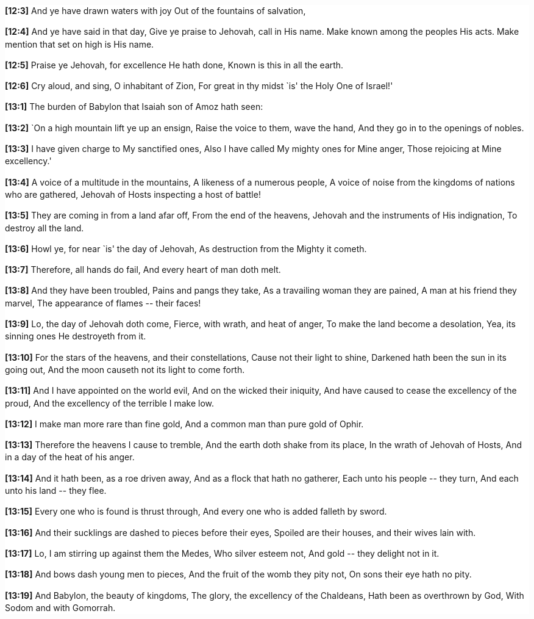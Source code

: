 **[12:3]** And ye have drawn waters with joy Out of the fountains of salvation,

**[12:4]** And ye have said in that day, Give ye praise to Jehovah, call in His name. Make known among the peoples His acts. Make mention that set on high is His name.

**[12:5]** Praise ye Jehovah, for excellence He hath done, Known is this in all the earth.

**[12:6]** Cry aloud, and sing, O inhabitant of Zion, For great in thy midst \`is' the Holy One of Israel!'

**[13:1]** The burden of Babylon that Isaiah son of Amoz hath seen:

**[13:2]** \`On a high mountain lift ye up an ensign, Raise the voice to them, wave the hand, And they go in to the openings of nobles.

**[13:3]** I have given charge to My sanctified ones, Also I have called My mighty ones for Mine anger, Those rejoicing at Mine excellency.'

**[13:4]** A voice of a multitude in the mountains, A likeness of a numerous people, A voice of noise from the kingdoms of nations who are gathered, Jehovah of Hosts inspecting a host of battle!

**[13:5]** They are coming in from a land afar off, From the end of the heavens, Jehovah and the instruments of His indignation, To destroy all the land.

**[13:6]** Howl ye, for near \`is' the day of Jehovah, As destruction from the Mighty it cometh.

**[13:7]** Therefore, all hands do fail, And every heart of man doth melt.

**[13:8]** And they have been troubled, Pains and pangs they take, As a travailing woman they are pained, A man at his friend they marvel, The appearance of flames -- their faces!

**[13:9]** Lo, the day of Jehovah doth come, Fierce, with wrath, and heat of anger, To make the land become a desolation, Yea, its sinning ones He destroyeth from it.

**[13:10]** For the stars of the heavens, and their constellations, Cause not their light to shine, Darkened hath been the sun in its going out, And the moon causeth not its light to come forth.

**[13:11]** And I have appointed on the world evil, And on the wicked their iniquity, And have caused to cease the excellency of the proud, And the excellency of the terrible I make low.

**[13:12]** I make man more rare than fine gold, And a common man than pure gold of Ophir.

**[13:13]** Therefore the heavens I cause to tremble, And the earth doth shake from its place, In the wrath of Jehovah of Hosts, And in a day of the heat of his anger.

**[13:14]** And it hath been, as a roe driven away, And as a flock that hath no gatherer, Each unto his people -- they turn, And each unto his land -- they flee.

**[13:15]** Every one who is found is thrust through, And every one who is added falleth by sword.

**[13:16]** And their sucklings are dashed to pieces before their eyes, Spoiled are their houses, and their wives lain with.

**[13:17]** Lo, I am stirring up against them the Medes, Who silver esteem not, And gold -- they delight not in it.

**[13:18]** And bows dash young men to pieces, And the fruit of the womb they pity not, On sons their eye hath no pity.

**[13:19]** And Babylon, the beauty of kingdoms, The glory, the excellency of the Chaldeans, Hath been as overthrown by God, With Sodom and with Gomorrah.

